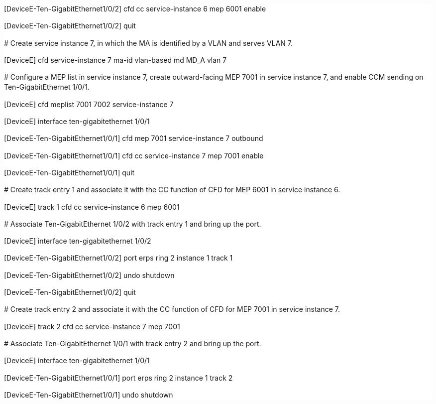 \[DeviceE-Ten-GigabitEthernet1/0/2] cfd cc
service-instance 6 mep 6001 enable

\[DeviceE-Ten-GigabitEthernet1/0/2] quit

\# Create service instance 7, in which the
MA is identified by a VLAN and serves VLAN 7\.

\[DeviceE] cfd service-instance
7 ma-id vlan-based md MD\_A vlan 7

\# Configure a MEP list in service
instance 7, create outward-facing MEP 7001 in service instance 7, and enable
CCM sending on Ten-GigabitEthernet 1/0/1.

\[DeviceE] cfd meplist 7001
7002 service-instance 7

\[DeviceE] interface ten-gigabitethernet 1/0/1

\[DeviceE-Ten-GigabitEthernet1/0/1] cfd mep 7001
service-instance 7 outbound

\[DeviceE-Ten-GigabitEthernet1/0/1] cfd cc
service-instance 7 mep 7001 enable

\[DeviceE-Ten-GigabitEthernet1/0/1] quit

\# Create track entry 1 and associate it
with the CC function of CFD for MEP 6001 in service instance 6\.

\[DeviceE] track 1 cfd cc
service-instance 6 mep 6001

\# Associate Ten-GigabitEthernet 1/0/2 with track entry 1
and bring up the port.

\[DeviceE] interface ten-gigabitethernet 1/0/2

\[DeviceE-Ten-GigabitEthernet1/0/2] port erps ring 2
instance 1 track 1

\[DeviceE-Ten-GigabitEthernet1/0/2] undo shutdown

\[DeviceE-Ten-GigabitEthernet1/0/2] quit

\# Create track entry 2 and associate it
with the CC function of CFD for MEP 7001 in service instance 7\.

\[DeviceE] track 2 cfd cc
service-instance 7 mep 7001

\# Associate Ten-GigabitEthernet 1/0/1 with track entry 2
and bring up the port.

\[DeviceE] interface ten-gigabitethernet 1/0/1

\[DeviceE-Ten-GigabitEthernet1/0/1] port erps ring 2
instance 1 track 2

\[DeviceE-Ten-GigabitEthernet1/0/1] undo shutdown
